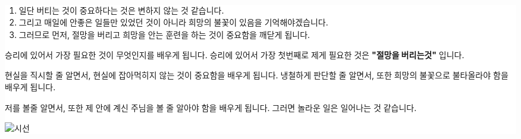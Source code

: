 1. 일단 버티는 것이 중요하다는 것은 변하지 않는 것 같습니다.
2. 그리고 매일에 안좋은 일들만 있었던 것이 아니라 희망의 불꽃이 있음을 기억해야겠습니다.
3. 그러므로 먼저, 절망을 버리고 희망을 안는 훈련을 하는 것이 중요함을 깨닫게 됩니다.

승리에 있어서 가장 필요한 것이 무엇인지를 배우게 됩니다.
승리에 있어서 가장 첫번째로 제게 필요한 것은
**"절망을 버리는것"** 입니다.

현실을 직시할 줄 알면서, 현실에 잡아먹히지 않는 것이 중요함을 배우게 됩니다.
냉철하게 판단할 줄 알면서, 또한 희망의 불꽃으로 불타올라야 함을 배우게 됩니다.

저를 볼줄 알면서, 또한 제 안에 계신 주님을 볼 줄 알아야 함을 배우게 됩니다.
그러면 놀라운 일은 일어나는 것 같습니다.

![시선](../../%EC%B0%AC%EC%86%A1%EC%95%85%EB%B3%B4%EB%AA%A8%EC%9D%8C/%EB%8B%A4%EC%9A%B4%EB%A1%9C%EB%93%9C.jfif)

